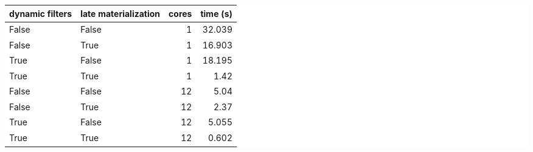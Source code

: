| dynamic filters   | late materialization   |   cores |   time (s) |
|:------------------|:-----------------------|--------:|-----------:|
| False             | False                  |       1 |     32.039 |
| False             | True                   |       1 |     16.903 |
| True              | False                  |       1 |     18.195 |
| True              | True                   |       1 |      1.42  |
| False             | False                  |      12 |      5.04  |
| False             | True                   |      12 |      2.37  |
| True              | False                  |      12 |      5.055 |
| True              | True                   |      12 |      0.602 |
```
